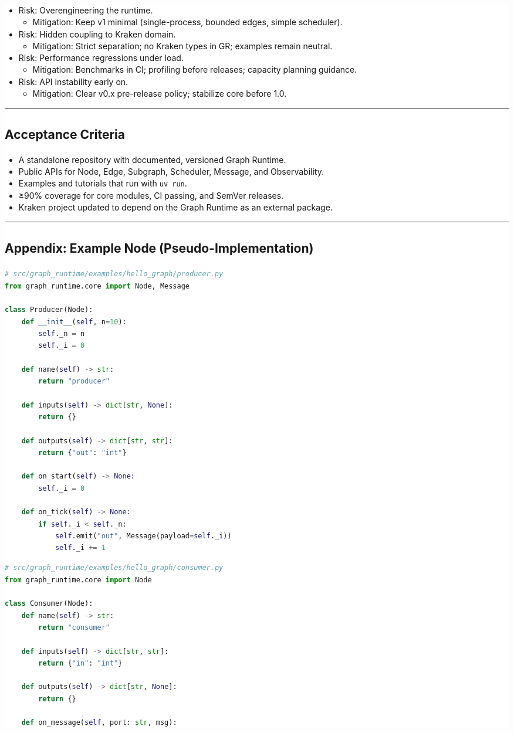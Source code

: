 - Risk: Overengineering the runtime.
  - Mitigation: Keep v1 minimal (single-process, bounded edges, simple scheduler).
- Risk: Hidden coupling to Kraken domain.
  - Mitigation: Strict separation; no Kraken types in GR; examples remain neutral.
- Risk: Performance regressions under load.
  - Mitigation: Benchmarks in CI; profiling before releases; capacity planning guidance.
- Risk: API instability early on.
  - Mitigation: Clear v0.x pre-release policy; stabilize core before 1.0.

---

## Acceptance Criteria

- A standalone repository with documented, versioned Graph Runtime.
- Public APIs for Node, Edge, Subgraph, Scheduler, Message, and Observability.
- Examples and tutorials that run with `uv run`.
- ≥90% coverage for core modules, CI passing, and SemVer releases.
- Kraken project updated to depend on the Graph Runtime as an external package.

---

## Appendix: Example Node (Pseudo-Implementation)

```python
# src/graph_runtime/examples/hello_graph/producer.py
from graph_runtime.core import Node, Message

class Producer(Node):
    def __init__(self, n=10):
        self._n = n
        self._i = 0

    def name(self) -> str:
        return "producer"

    def inputs(self) -> dict[str, None]:
        return {}

    def outputs(self) -> dict[str, str]:
        return {"out": "int"}

    def on_start(self) -> None:
        self._i = 0

    def on_tick(self) -> None:
        if self._i < self._n:
            self.emit("out", Message(payload=self._i))
            self._i += 1
```

```python
# src/graph_runtime/examples/hello_graph/consumer.py
from graph_runtime.core import Node

class Consumer(Node):
    def name(self) -> str:
        return "consumer"

    def inputs(self) -> dict[str, str]:
        return {"in": "int"}

    def outputs(self) -> dict[str, None]:
        return {}

    def on_message(self, port: str, msg):
```